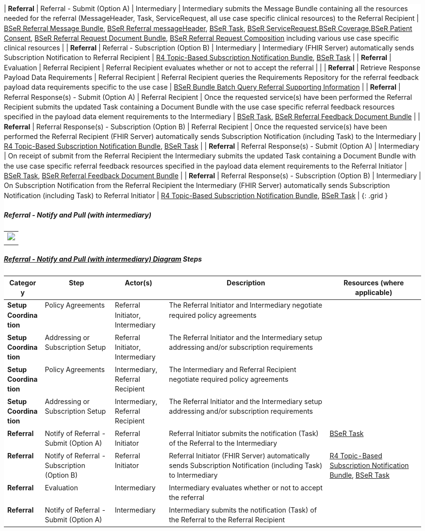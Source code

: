 | **Referral** | Referral - Submit (Option A) | Intermediary | Intermediary submits the Message Bundle containing all the resources needed for the referral (MessageHeader, Task, ServiceRequest, all use case specific clinical resources) to the Referral Recipient | [BSeR Referral Message Bundle](StructureDefinition-BSeR-ReferralMessageBundle.html), [BSeR Referral messageHeader](StructureDefinition-BSeR-ReferralMessageHeader.html), [BSeR Task](StructureDefinition-BSeR-ReferralTask.html), [BSeR ServiceRequest](StructureDefinition-BSeR-ReferralServiceRequest.html),[BSeR Coverage](StructureDefinition-BSeR-Coverage.html),[BSeR Patient Consent](StructureDefinition-BSeR-PatientConsent.html), [BSeR Referral Request Document Bundle](StructureDefinition-BSeR-ReferralRequestDocumentBundle.html), [BSeR Referral Request Composition](StructureDefinition-BSeR-ReferralRequestComposition.html) including various use case specific clinical resources |
| **Referral** | Referral - Subscription (Option B) | Intermediary | Intermediary (FHIR Server) automatically sends Subscription Notification to Referral Recipient | [R4 Topic-Based Subscription Notification Bundle](http://hl7.org/fhir/uv/subscriptions-backport/StructureDefinition-backport-subscription-notification-r4.html), [BSeR Task](StructureDefinition-BSeR-ReferralTask.html) |
| **Referral** | Evaluation | Referral Recipient | Referral Recipient evaluates whether or not to accept the referral | |
| **Referral** | Retrieve Response Payload Data Requirements | Referral Recipient | Referral Recipient queries the Requirements Repository for the referral feedback payload data requirements specific to the use case | [BSeR Bundle Batch Query Referral Supporting Information](StructureDefinition-bser-bundle-batch-query-referral-supporting-info.html) |
| **Referral** | Referral Response(s) - Submit (Option A) | Referral Recipient | Once the requested service(s) have been performed the Referral Recipient submits the updated Task containing a Document Bundle with the use case specific referral feedback resources specified in the payload data element requirements to the Intermediary | [BSeR Task](StructureDefinition-BSeR-ReferralTask.html), [BSeR Referral Feedback Document Bundle](StructureDefinition-BSeR-ReferralFeedbackDocumentBundle.html) |
| **Referral** | Referral Response(s) - Subscription (Option B) | Referral Recipient | Once the requested service(s) have been performed the Referral Recipient (FHIR Server) automatically sends Subscription Notification (including Task) to the Intermediary | [R4 Topic-Based Subscription Notification Bundle](http://hl7.org/fhir/uv/subscriptions-backport/StructureDefinition-backport-subscription-notification-r4.html), [BSeR Task](StructureDefinition-BSeR-ReferralTask.html) |
| **Referral** | Referral Response(s) - Submit (Option A) | Intermediary | On receipt of submit from the Referral Recipient the Intermediary submits the updated Task containing a Document Bundle with the use case specific referral feedback resources specified in the payload data element requirements to the Referral Initiator | [BSeR Task](StructureDefinition-BSeR-ReferralTask.html), [BSeR Referral Feedback Document Bundle](StructureDefinition-BSeR-ReferralFeedbackDocumentBundle.html) |
| **Referral** | Referral Response(s) - Subscription (Option B) | Intermediary | On Subscription Notification from the Referral Recipient the Intermediary (FHIR Server) automatically sends Subscription Notification (including Task) to Referral Initiator | [R4 Topic-Based Subscription Notification Bundle](http://hl7.org/fhir/uv/subscriptions-backport/StructureDefinition-backport-subscription-notification-r4.html), [BSeR Task](StructureDefinition-BSeR-ReferralTask.html) |
{: .grid }

##### Referral - Notify and Pull (with intermediary)

<center><table><tr><td><img src="referral-notify-and-pull-intermediary.png" style="width:100%;"/></td></tr></table></center>


##### [Referral - Notify and Pull (with intermediary) Diagram](#referral---notify-and-pull-with-intermediary) Steps

| **Category** | **Step** | **Actor(s)** | **Description** | **Resources (where applicable)** |
|--------------|----------|--------------|-----------------|----------------------------------|
| **Setup Coordination** | Policy Agreements | Referral Initiator, Intermediary | The Referral Initiator and Intermediary negotiate required policy agreements | |
| **Setup Coordination** | Addressing or Subscription Setup | Referral Initiator, Intermediary | The Referral Initiator and the Intermediary setup addressing and/or subscription requirements | |
| **Setup Coordination** | Policy Agreements | Intermediary, Referral Recipient | The Intermediary and Referral Recipient negotiate required policy agreements | |
| **Setup Coordination** | Addressing or Subscription Setup | Intermediary, Referral Recipient | The Referral Initiator and the Intermediary setup addressing and/or subscription requirements | |
| **Referral** | Notify of Referral - Submit (Option A) | Referral Initiator | Referral Initiator submits the notification (Task) of the Referral to the Intermediary | [BSeR Task](StructureDefinition-BSeR-ReferralTask.html) |
| **Referral** | Notify of Referral - Subscription (Option B) | Referral Initiator | Referral Initiator (FHIR Server) automatically sends Subscription Notification (including Task) to Intermediary | [R4 Topic-Based Subscription Notification Bundle](http://hl7.org/fhir/uv/subscriptions-backport/StructureDefinition-backport-subscription-notification-r4.html), [BSeR Task](StructureDefinition-BSeR-ReferralTask.html) |
| **Referral** | Evaluation | Intermediary | Intermediary evaluates whether or not to accept the referral | |
| **Referral** | Notify of Referral - Submit (Option A) | Intermediary | Intermediary submits the notification (Task) of the Referral to the Referral Recipient | |